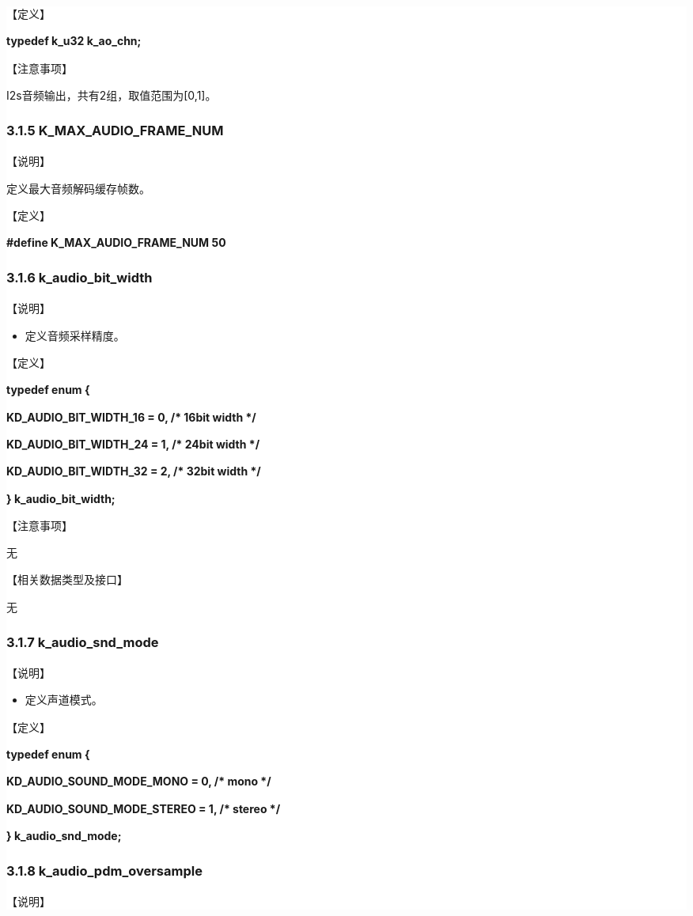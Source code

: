 【定义】

**typedef k_u32 k_ao_chn;**

【注意事项】

I2s音频输出，共有2组，取值范围为[0,1]。

### <a id="K_MAX_AUDIO_FRAME_NUM">3.1.5 K_MAX_AUDIO_FRAME_NUM</a>
【说明】

定义最大音频解码缓存帧数。

【定义】

**\#define K_MAX_AUDIO_FRAME_NUM 50**

### <a id="k_audio_bit_width">3.1.6 k_audio_bit_width</a>
【说明】

-   定义音频采样精度。

【定义】

**typedef enum {**

**KD_AUDIO_BIT_WIDTH_16 = 0, /\* 16bit width \*/**

**KD_AUDIO_BIT_WIDTH_24 = 1, /\* 24bit width \*/**

**KD_AUDIO_BIT_WIDTH_32 = 2, /\* 32bit width \*/**

**} k_audio_bit_width;**

【注意事项】

无

【相关数据类型及接口】

无

### <a id="k_audio_snd_mode">3.1.7 k_audio_snd_mode</a>
【说明】

-   定义声道模式。

【定义】

**typedef enum {**

**KD_AUDIO_SOUND_MODE_MONO = 0, /\* mono \*/**

**KD_AUDIO_SOUND_MODE_STEREO = 1, /\* stereo \*/**

**} k_audio_snd_mode;**

### <a id="k_audio_pdm_oversample">3.1.8 k_audio_pdm_oversample</a>
【说明】
